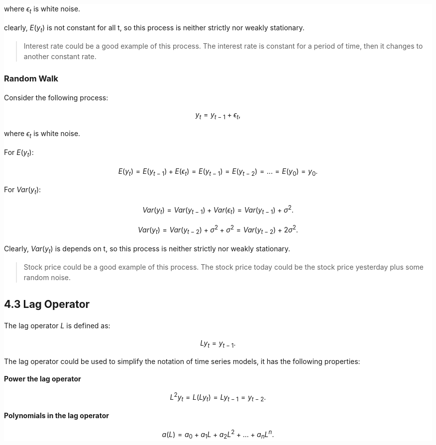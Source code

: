 where $\epsilon_t$ is white noise.

clearly, $E(y_t)$ is not constant for all t, so this process is neither strictly nor weakly stationary.

> Interest rate could be a good example of this process. The interest rate is constant for a period of time, then it changes to another constant rate.

### Random Walk

Consider the following process:

$$
y_t = y_{t-1} + \epsilon_t,
$$

where $\epsilon_t$ is white noise.

For $E(y_t)$:

$$
E(y_t) = E(y_{t-1}) + E(\epsilon_t) = E(y_{t-1}) = E(y_{t-2}) = ... = E(y_0) = y_0.
$$

For $Var(y_t)$:

$$
Var(y_t) = Var(y_{t-1}) + Var(\epsilon_t) = Var(y_{t-1}) + \sigma^2.
$$

$$
Var(y_t) = Var(y_{t-2}) + \sigma^2 + \sigma^2 = Var(y_{t-2}) + 2\sigma^2.
$$

Clearly, $Var(y_t)$ is depends on t, so this process is neither strictly nor weakly stationary.

> Stock price could be a good example of this process. The stock price today could be the stock price yesterday plus some random noise.

## 4.3 Lag Operator

The lag operator $L$ is defined as:

$$
L y_t = y_{t-1}.
$$

The lag operator could be used to simplify the notation of time series models, it has the following properties:

**Power the lag operator**

$$L^2 y_t = L(L y_t) = L y_{t-1} = y_{t-2}.$$

**Polynomials in the lag operator**

$$
a(L) = a_0 + a_1 L + a_2 L^2 + ... + a_n L^n.
$$
